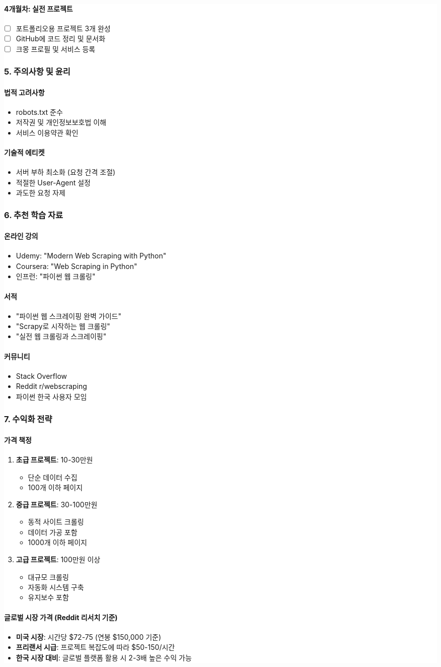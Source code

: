 #### 4개월차: 실전 프로젝트
- [ ] 포트폴리오용 프로젝트 3개 완성
- [ ] GitHub에 코드 정리 및 문서화
- [ ] 크몽 프로필 및 서비스 등록

### 5. 주의사항 및 윤리

#### 법적 고려사항
- robots.txt 준수
- 저작권 및 개인정보보호법 이해
- 서비스 이용약관 확인

#### 기술적 에티켓
- 서버 부하 최소화 (요청 간격 조절)
- 적절한 User-Agent 설정
- 과도한 요청 자제

### 6. 추천 학습 자료

#### 온라인 강의
- Udemy: "Modern Web Scraping with Python"
- Coursera: "Web Scraping in Python"
- 인프런: "파이썬 웹 크롤링"

#### 서적
- "파이썬 웹 스크레이핑 완벽 가이드"
- "Scrapy로 시작하는 웹 크롤링"
- "실전 웹 크롤링과 스크레이핑"

#### 커뮤니티
- Stack Overflow
- Reddit r/webscraping
- 파이썬 한국 사용자 모임

### 7. 수익화 전략

#### 가격 책정
1. **초급 프로젝트**: 10-30만원
   - 단순 데이터 수집
   - 100개 이하 페이지

2. **중급 프로젝트**: 30-100만원
   - 동적 사이트 크롤링
   - 데이터 가공 포함
   - 1000개 이하 페이지

3. **고급 프로젝트**: 100만원 이상
   - 대규모 크롤링
   - 자동화 시스템 구축
   - 유지보수 포함

#### 글로벌 시장 가격 (Reddit 리서치 기준)
- **미국 시장**: 시간당 $72-75 (연봉 $150,000 기준)
- **프리랜서 시급**: 프로젝트 복잡도에 따라 $50-150/시간
- **한국 시장 대비**: 글로벌 플랫폼 활용 시 2-3배 높은 수익 가능
